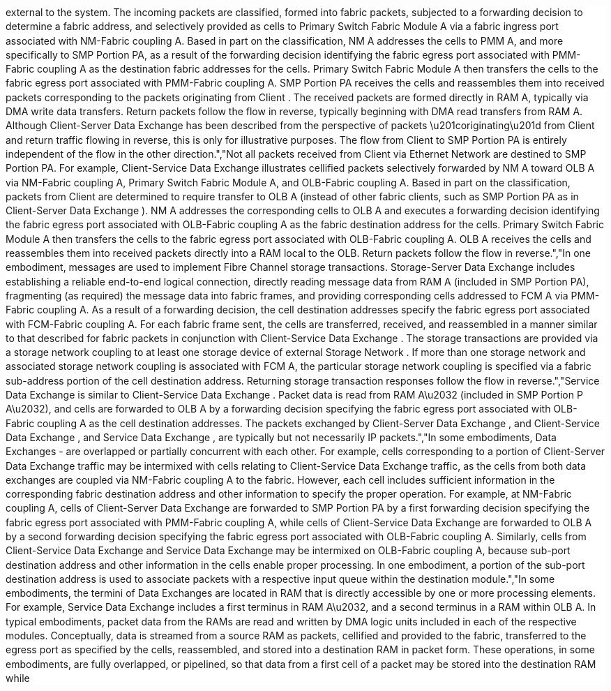 external to the system. The incoming packets are classified, formed into fabric packets, subjected to a forwarding decision to determine a fabric address, and selectively provided as cells to Primary Switch Fabric Module A via a fabric ingress port associated with NM-Fabric coupling A. Based in part on the classification, NM A addresses the cells to PMM A, and more specifically to SMP Portion PA, as a result of the forwarding decision identifying the fabric egress port associated with PMM-Fabric coupling A as the destination fabric addresses for the cells. Primary Switch Fabric Module A then transfers the cells to the fabric egress port associated with PMM-Fabric coupling A. SMP Portion PA receives the cells and reassembles them into received packets corresponding to the packets originating from Client . The received packets are formed directly in RAM A, typically via DMA write data transfers. Return packets follow the flow in reverse, typically beginning with DMA read transfers from RAM A. Although Client-Server Data Exchange  has been described from the perspective of packets \u201coriginating\u201d from Client  and return traffic flowing in reverse, this is only for illustrative purposes. The flow from Client  to SMP Portion PA is entirely independent of the flow in the other direction.","Not all packets received from Client  via Ethernet Network  are destined to SMP Portion PA. For example, Client-Service Data Exchange  illustrates cellified packets selectively forwarded by NM A toward OLB A via NM-Fabric coupling A, Primary Switch Fabric Module A, and OLB-Fabric coupling A. Based in part on the classification, packets from Client  are determined to require transfer to OLB A (instead of other fabric clients, such as SMP Portion PA as in Client-Server Data Exchange ). NM A addresses the corresponding cells to OLB A and executes a forwarding decision identifying the fabric egress port associated with OLB-Fabric coupling A as the fabric destination address for the cells. Primary Switch Fabric Module A then transfers the cells to the fabric egress port associated with OLB-Fabric coupling A. OLB A receives the cells and reassembles them into received packets directly into a RAM local to the OLB. Return packets follow the flow in reverse.","In one embodiment, messages are used to implement Fibre Channel storage transactions. Storage-Server Data Exchange  includes establishing a reliable end-to-end logical connection, directly reading message data from RAM A (included in SMP Portion PA), fragmenting (as required) the message data into fabric frames, and providing corresponding cells addressed to FCM A via PMM-Fabric coupling A. As a result of a forwarding decision, the cell destination addresses specify the fabric egress port associated with FCM-Fabric coupling A. For each fabric frame sent, the cells are transferred, received, and reassembled in a manner similar to that described for fabric packets in conjunction with Client-Service Data Exchange . The storage transactions are provided via a storage network coupling to at least one storage device of external Storage Network . If more than one storage network and associated storage network coupling is associated with FCM A, the particular storage network coupling is specified via a fabric sub-address portion of the cell destination address. Returning storage transaction responses follow the flow in reverse.","Service Data Exchange  is similar to Client-Service Data Exchange . Packet data is read from RAM A\u2032 (included in SMP Portion P A\u2032), and cells are forwarded to OLB A by a forwarding decision specifying the fabric egress port associated with OLB-Fabric coupling A as the cell destination addresses. The packets exchanged by Client-Server Data Exchange , and Client-Service Data Exchange , and Service Data Exchange , are typically but not necessarily IP packets.","In some embodiments, Data Exchanges - are overlapped or partially concurrent with each other. For example, cells corresponding to a portion of Client-Server Data Exchange  traffic may be intermixed with cells relating to Client-Service Data Exchange  traffic, as the cells from both data exchanges are coupled via NM-Fabric coupling A to the fabric. However, each cell includes sufficient information in the corresponding fabric destination address and other information to specify the proper operation. For example, at NM-Fabric coupling A, cells of Client-Server Data Exchange  are forwarded to SMP Portion PA by a first forwarding decision specifying the fabric egress port associated with PMM-Fabric coupling A, while cells of Client-Service Data Exchange  are forwarded to OLB A by a second forwarding decision specifying the fabric egress port associated with OLB-Fabric coupling A. Similarly, cells from Client-Service Data Exchange  and Service Data Exchange  may be intermixed on OLB-Fabric coupling A, because sub-port destination address and other information in the cells enable proper processing. In one embodiment, a portion of the sub-port destination address is used to associate packets with a respective input queue within the destination module.","In some embodiments, the termini of Data Exchanges are located in RAM that is directly accessible by one or more processing elements. For example, Service Data Exchange  includes a first terminus in RAM A\u2032, and a second terminus in a RAM within OLB A. In typical embodiments, packet data from the RAMs are read and written by DMA logic units included in each of the respective modules. Conceptually, data is streamed from a source RAM as packets, cellified and provided to the fabric, transferred to the egress port as specified by the cells, reassembled, and stored into a destination RAM in packet form. These operations, in some embodiments, are fully overlapped, or pipelined, so that data from a first cell of a packet may be stored into the destination RAM while